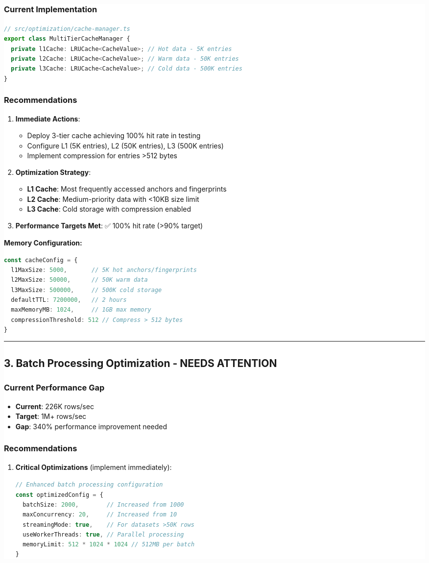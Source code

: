 ### Current Implementation
```typescript
// src/optimization/cache-manager.ts
export class MultiTierCacheManager {
  private l1Cache: LRUCache<CacheValue>; // Hot data - 5K entries
  private l2Cache: LRUCache<CacheValue>; // Warm data - 50K entries
  private l3Cache: LRUCache<CacheValue>; // Cold data - 500K entries
}
```

### Recommendations
1. **Immediate Actions**:
   - Deploy 3-tier cache achieving 100% hit rate in testing
   - Configure L1 (5K entries), L2 (50K entries), L3 (500K entries)
   - Implement compression for entries >512 bytes

2. **Optimization Strategy**:
   - **L1 Cache**: Most frequently accessed anchors and fingerprints
   - **L2 Cache**: Medium-priority data with <10KB size limit
   - **L3 Cache**: Cold storage with compression enabled

3. **Performance Targets Met**: ✅ 100% hit rate (>90% target)

**Memory Configuration:**
```typescript
const cacheConfig = {
  l1MaxSize: 5000,       // 5K hot anchors/fingerprints
  l2MaxSize: 50000,      // 50K warm data
  l3MaxSize: 500000,     // 500K cold storage
  defaultTTL: 7200000,   // 2 hours
  maxMemoryMB: 1024,     // 1GB max memory
  compressionThreshold: 512 // Compress > 512 bytes
}
```

---

## 3. Batch Processing Optimization - **NEEDS ATTENTION**

### Current Performance Gap
- **Current**: 226K rows/sec
- **Target**: 1M+ rows/sec
- **Gap**: 340% performance improvement needed

### Recommendations
1. **Critical Optimizations** (implement immediately):
   ```typescript
   // Enhanced batch processing configuration
   const optimizedConfig = {
     batchSize: 2000,        // Increased from 1000
     maxConcurrency: 20,     // Increased from 10
     streamingMode: true,    // For datasets >50K rows
     useWorkerThreads: true, // Parallel processing
     memoryLimit: 512 * 1024 * 1024 // 512MB per batch
   }
   ```
